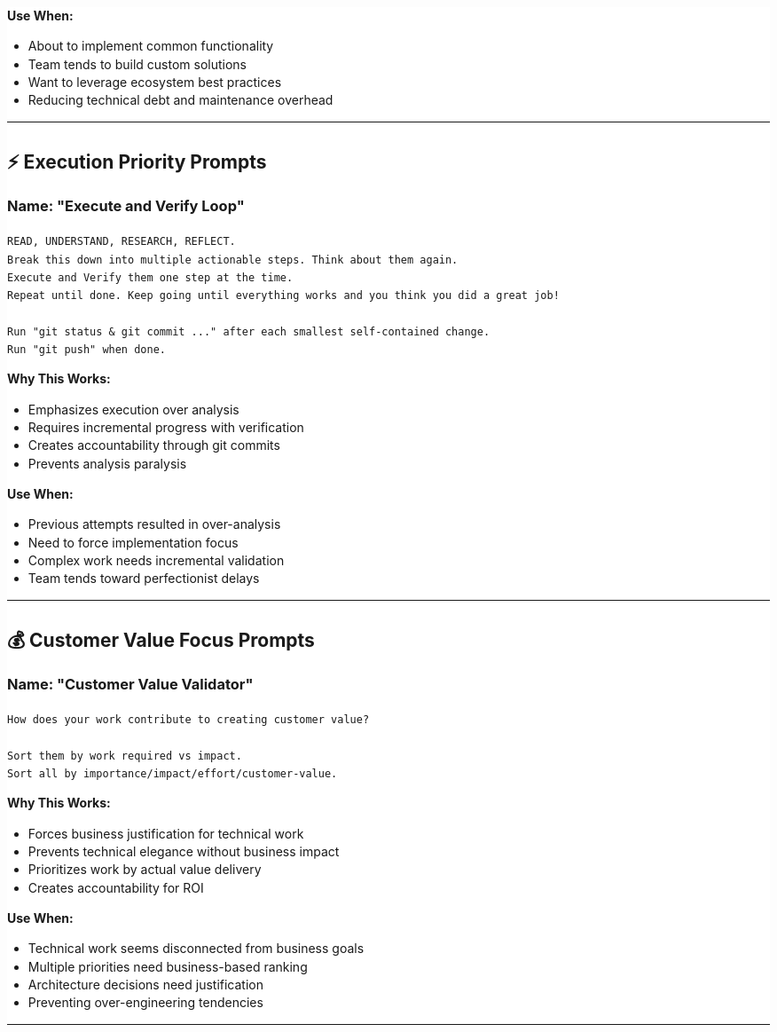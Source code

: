 **Use When:**
- About to implement common functionality
- Team tends to build custom solutions
- Want to leverage ecosystem best practices
- Reducing technical debt and maintenance overhead

---

## ⚡ Execution Priority Prompts

### Name: "Execute and Verify Loop"
```
READ, UNDERSTAND, RESEARCH, REFLECT.
Break this down into multiple actionable steps. Think about them again.
Execute and Verify them one step at the time.
Repeat until done. Keep going until everything works and you think you did a great job!

Run "git status & git commit ..." after each smallest self-contained change.
Run "git push" when done.
```

**Why This Works:**
- Emphasizes execution over analysis
- Requires incremental progress with verification
- Creates accountability through git commits
- Prevents analysis paralysis

**Use When:**
- Previous attempts resulted in over-analysis
- Need to force implementation focus
- Complex work needs incremental validation
- Team tends toward perfectionist delays

---

## 💰 Customer Value Focus Prompts

### Name: "Customer Value Validator"
```
How does your work contribute to creating customer value?

Sort them by work required vs impact.
Sort all by importance/impact/effort/customer-value.
```

**Why This Works:**
- Forces business justification for technical work
- Prevents technical elegance without business impact
- Prioritizes work by actual value delivery
- Creates accountability for ROI

**Use When:**
- Technical work seems disconnected from business goals
- Multiple priorities need business-based ranking
- Architecture decisions need justification
- Preventing over-engineering tendencies

---
